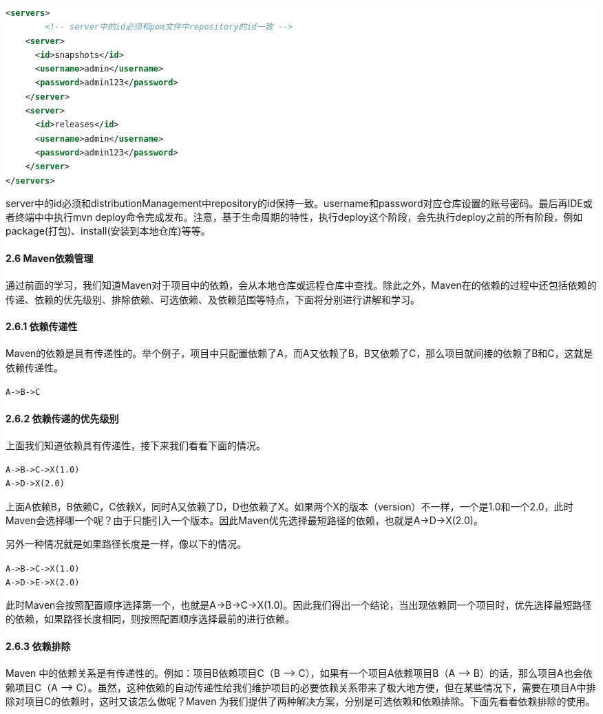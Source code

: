 ~~~xml
<servers>
		<!-- server中的id必须和pom文件中repository的id一致 -->
    <server>
      <id>snapshots</id>
      <username>admin</username>
      <password>admin123</password>
    </server>
    <server>
      <id>releases</id>
      <username>admin</username>
      <password>admin123</password>
    </server>
</servers>
~~~

server中的id必须和distributionManagement中repository的id保持一致。username和password对应仓库设置的账号密码。最后再IDE或者终端中中执行mvn deploy命令完成发布。注意，基于生命周期的特性，执行deploy这个阶段，会先执行deploy之前的所有阶段，例如package(打包)、install(安装到本地仓库)等等。

#### 2.6 Maven依赖管理

​	通过前面的学习，我们知道Maven对于项目中的依赖，会从本地仓库或远程仓库中查找。除此之外，Maven在的依赖的过程中还包括依赖的传递、依赖的优先级别、排除依赖、可选依赖、及依赖范围等特点，下面将分别进行讲解和学习。

#### 2.6.1 依赖传递性

Maven的依赖是具有传递性的。举个例子，项目中只配置依赖了A，而A又依赖了B，B又依赖了C，那么项目就间接的依赖了B和C，这就是依赖传递性。

~~~
A->B->C
~~~

#### 2.6.2 依赖传递的优先级别

上面我们知道依赖具有传递性，接下来我们看看下面的情况。

~~~
A->B->C->X(1.0)
A->D->X(2.0)
~~~

上面A依赖B，B依赖C，C依赖X，同时A又依赖了D，D也依赖了X。如果两个X的版本（version）不一样，一个是1.0和一个2.0，此时Maven会选择哪一个呢？由于只能引入一个版本。因此Maven优先选择最短路径的依赖，也就是A->D->X(2.0)。

另外一种情况就是如果路径长度是一样，像以下的情况。

~~~
A->B->C->X(1.0)
A->D->E->X(2.0)
~~~

此时Maven会按照配置顺序选择第一个，也就是A->B->C->X(1.0)。因此我们得出一个结论，当出现依赖同一个项目时，优先选择最短路径的依赖，如果路径长度相同，则按照配置顺序选择最前的进行依赖。

#### 2.6.3 依赖排除

Maven 中的依赖关系是有传递性的。例如：项目B依赖项目C（B —> C），如果有一个项目A依赖项目B（A —> B）的话，那么项目A也会依赖项目C（A —> C）。虽然，这种依赖的自动传递性给我们维护项目的必要依赖关系带来了极大地方便，但在某些情况下，需要在项目A中排除对项目C的依赖时，这时又该怎么做呢？Maven 为我们提供了两种解决方案，分别是可选依赖和依赖排除。下面先看看依赖排除的使用。
